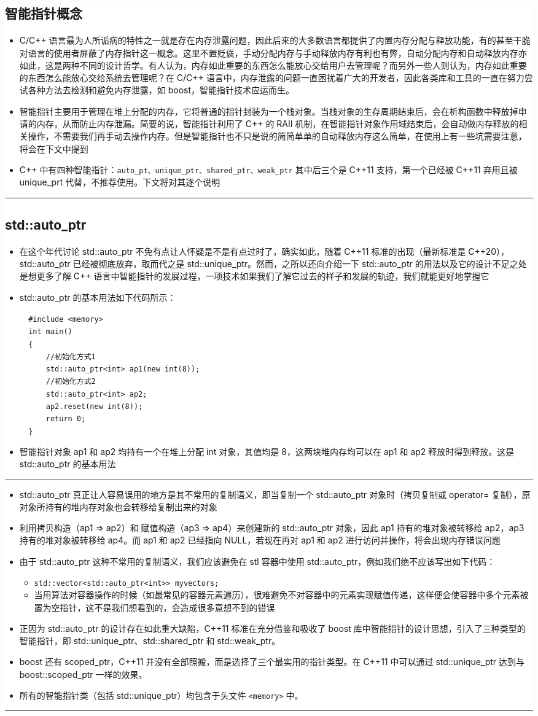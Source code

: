 ## 智能指针概念

+ C/C++ 语言最为人所诟病的特性之一就是存在内存泄露问题，因此后来的大多数语言都提供了内置内存分配与释放功能，有的甚至干脆对语言的使用者屏蔽了内存指针这一概念。这里不置贬褒，手动分配内存与手动释放内存有利也有弊，自动分配内存和自动释放内存亦如此，这是两种不同的设计哲学。有人认为，内存如此重要的东西怎么能放心交给用户去管理呢？而另外一些人则认为，内存如此重要的东西怎么能放心交给系统去管理呢？在 C/C++ 语言中，内存泄露的问题一直困扰着广大的开发者，因此各类库和工具的一直在努力尝试各种方法去检测和避免内存泄露，如 boost，智能指针技术应运而生。

+ 智能指针主要用于管理在堆上分配的内存，它将普通的指针封装为一个栈对象。当栈对象的生存周期结束后，会在析构函数中释放掉申请的内存，从而防止内存泄漏。简要的说，智能指针利用了 C++ 的 RAII 机制，在智能指针对象作用域结束后，会自动做内存释放的相关操作，不需要我们再手动去操作内存。但是智能指针也不只是说的简简单单的自动释放内存这么简单，在使用上有一些坑需要注意，将会在下文中提到

+ C++ 中有四种智能指针：`auto_pt、unique_ptr、shared_ptr、weak_ptr` 其中后三个是 C++11 支持，第一个已经被 C++11 弃用且被 unique_prt 代替，不推荐使用。下文将对其逐个说明

---

## std::auto_ptr

+ 在这个年代讨论 std::auto_ptr 不免有点让人怀疑是不是有点过时了，确实如此，随着 C++11 标准的出现（最新标准是 C++20），std::auto_ptr 已经被彻底放弃，取而代之是 std::unique_ptr。然而，之所以还向介绍一下 std::auto_ptr 的用法以及它的设计不足之处是想更多了解 C++ 语言中智能指针的发展过程，一项技术如果我们了解它过去的样子和发展的轨迹，我们就能更好地掌握它

+ std::auto_ptr 的基本用法如下代码所示：
  ```
    #include <memory>
    int main()
    {
        //初始化方式1
        std::auto_ptr<int> ap1(new int(8));
        //初始化方式2
        std::auto_ptr<int> ap2;
        ap2.reset(new int(8));
        return 0;
    }
  ``` 
+ 智能指针对象 ap1 和 ap2 均持有一个在堆上分配 int 对象，其值均是 8，这两块堆内存均可以在 ap1 和 ap2 释放时得到释放。这是 std::auto_ptr 的基本用法

---

+ std::auto_ptr 真正让人容易误用的地方是其不常用的复制语义，即当复制一个 std::auto_ptr 对象时（拷贝复制或 operator= 复制），原对象所持有的堆内存对象也会转移给复制出来的对象
+ 利用拷贝构造（ap1 => ap2）和 赋值构造（ap3 => ap4）来创建新的 std::auto_ptr 对象，因此 ap1 持有的堆对象被转移给 ap2，ap3 持有的堆对象被转移给 ap4。而 ap1 和 ap2 已经指向 NULL，若现在再对 ap1 和 ap2 进行访问并操作，将会出现内存错误问题
+ 由于 std::auto_ptr 这种不常用的复制语义，我们应该避免在 stl 容器中使用 std::auto_ptr，例如我们绝不应该写出如下代码：
  + `std::vector<std::auto_ptr<int>> myvectors;`
  + 当用算法对容器操作的时候（如最常见的容器元素遍历），很难避免不对容器中的元素实现赋值传递，这样便会使容器中多个元素被置为空指针，这不是我们想看到的，会造成很多意想不到的错误

+ 正因为 std::auto_ptr 的设计存在如此重大缺陷，C++11 标准在充分借鉴和吸收了 boost 库中智能指针的设计思想，引入了三种类型的智能指针，即 std::unique_ptr、std::shared_ptr 和 std::weak_ptr。
+ boost 还有 scoped_ptr，C++11 并没有全部照搬，而是选择了三个最实用的指针类型。在 C++11 中可以通过 std::unique_ptr 达到与 boost::scoped_ptr 一样的效果。

+ 所有的智能指针类（包括 std::unique_ptr）均包含于头文件 `<memory>` 中。

---
